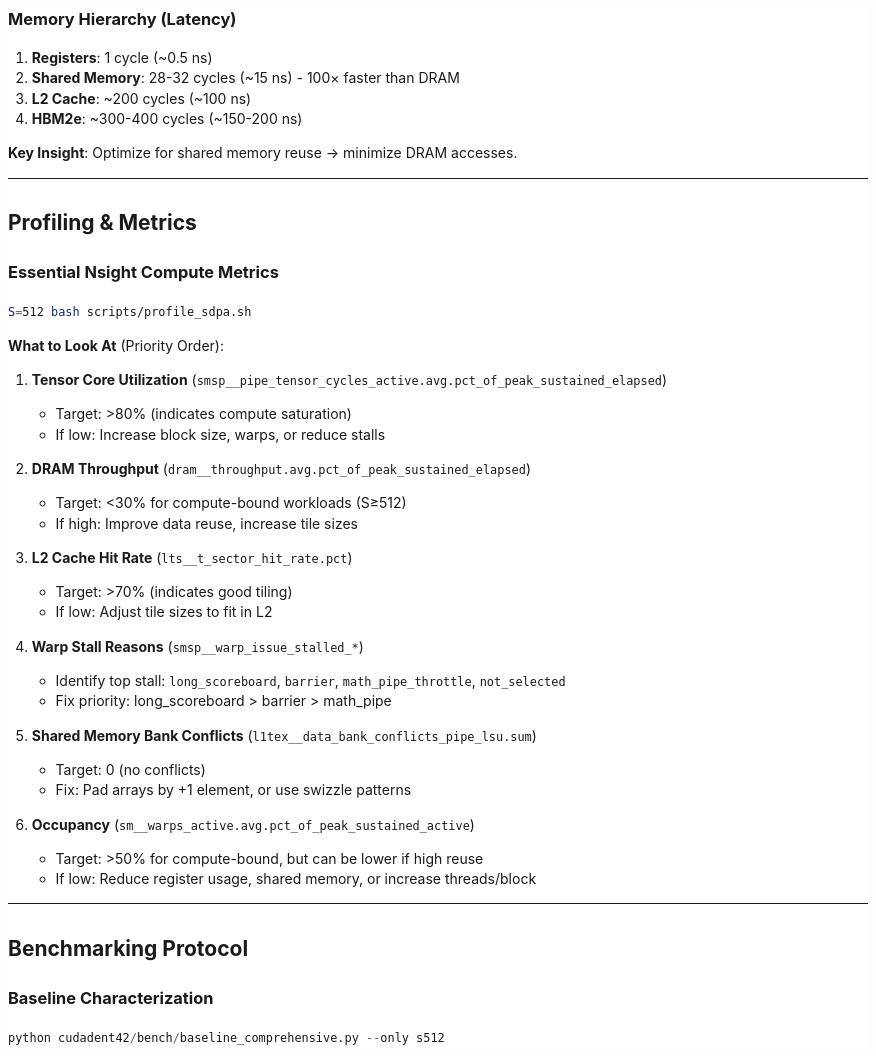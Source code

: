 ### Memory Hierarchy (Latency)

1. **Registers**: 1 cycle (~0.5 ns)
2. **Shared Memory**: 28-32 cycles (~15 ns) - 100× faster than DRAM
3. **L2 Cache**: ~200 cycles (~100 ns)
4. **HBM2e**: ~300-400 cycles (~150-200 ns)

**Key Insight**: Optimize for shared memory reuse → minimize DRAM accesses.

---

## Profiling & Metrics

### Essential Nsight Compute Metrics

```bash
S=512 bash scripts/profile_sdpa.sh
```

**What to Look At** (Priority Order):

1. **Tensor Core Utilization** (`smsp__pipe_tensor_cycles_active.avg.pct_of_peak_sustained_elapsed`)
   - Target: >80% (indicates compute saturation)
   - If low: Increase block size, warps, or reduce stalls

2. **DRAM Throughput** (`dram__throughput.avg.pct_of_peak_sustained_elapsed`)
   - Target: <30% for compute-bound workloads (S≥512)
   - If high: Improve data reuse, increase tile sizes

3. **L2 Cache Hit Rate** (`lts__t_sector_hit_rate.pct`)
   - Target: >70% (indicates good tiling)
   - If low: Adjust tile sizes to fit in L2

4. **Warp Stall Reasons** (`smsp__warp_issue_stalled_*`)
   - Identify top stall: `long_scoreboard`, `barrier`, `math_pipe_throttle`, `not_selected`
   - Fix priority: long_scoreboard > barrier > math_pipe

5. **Shared Memory Bank Conflicts** (`l1tex__data_bank_conflicts_pipe_lsu.sum`)
   - Target: 0 (no conflicts)
   - Fix: Pad arrays by +1 element, or use swizzle patterns

6. **Occupancy** (`sm__warps_active.avg.pct_of_peak_sustained_active`)
   - Target: >50% for compute-bound, but can be lower if high reuse
   - If low: Reduce register usage, shared memory, or increase threads/block

---

## Benchmarking Protocol

### Baseline Characterization

```python
python cudadent42/bench/baseline_comprehensive.py --only s512
```
